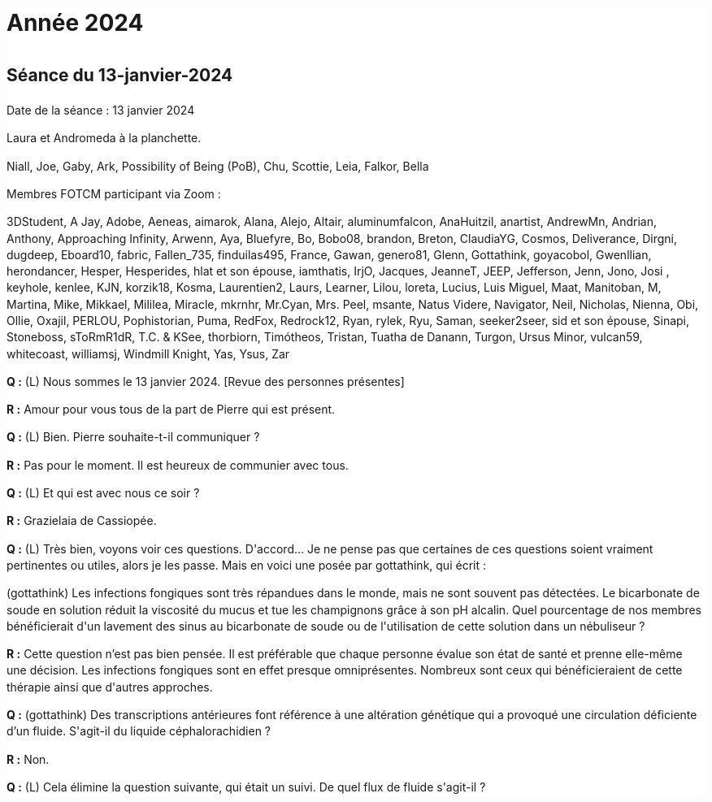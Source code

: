 # **Année** **2024**

## Séance du 13-janvier-2024

Date de la séance : 13 janvier 2024

Laura et Andromeda à la planchette.

Niall, Joe, Gaby, Ark, Possibility of Being (PoB), Chu, Scottie, Leia, Falkor, Bella

Membres FOTCM participant via Zoom :

3DStudent, A Jay, Adobe, Aeneas, aimarok, Alana, Alejo, Altair, aluminumfalcon, AnaHuitzil, anartist, AndrewMn, Andrian, Anthony, Approaching Infinity, Arwenn, Aya, Bluefyre, Bo, Bobo08, brandon, Breton, ClaudiaYG, Cosmos, Deliverance, Dirgni, dugdeep, Eboard10, fabric, Fallen_735, finduilas495, France, Gawan, genero81, Glenn, Gottathink, goyacobol, Gwenllian, herondancer, Hesper, Hesperides, hlat et son épouse, iamthatis, IrjO, Jacques, JeanneT, JEEP, Jefferson, Jenn, Jono, Josi , keyhole, kenlee, KJN, korzik18, Kosma, Laurentien2, Laurs, Learner, Lilou, loreta, Lucius, Luis Miguel, Maat, Manitoban, M, Martina, Mike, Mikkael, Mililea, Miracle, mkrnhr, Mr.Cyan, Mrs. Peel, msante, Natus Videre, Navigator, Neil, Nicholas, Nienna, Obi, Ollie, Oxajil, PERLOU, Pophistorian, Puma, RedFox, Redrock12, Ryan, rylek, Ryu, Saman, seeker2seer, sid et son épouse, Sinapi, Stoneboss, sToRmR1dR, T.C. & KSee, thorbiorn, Timótheos, Tristan, Tuatha de Danann, Turgon, Ursus Minor, vulcan59, whitecoast, williamsj, Windmill Knight, Yas, Ysus, Zar

**Q :** (L) Nous sommes le 13 janvier 2024. [Revue des personnes présentes]

**R :** Amour pour vous tous de la part de Pierre qui est présent.

**Q :** (L) Bien. Pierre souhaite-t-il communiquer ?

**R :** Pas pour le moment. Il est heureux de communier avec tous.

**Q :** (L) Et qui est avec nous ce soir ?

**R :** Grazielaia de Cassiopée.

**Q :** (L) Très bien, voyons voir ces questions. D'accord... Je ne pense pas que certaines de ces questions soient vraiment pertinentes ou utiles, alors je les passe. Mais en voici une posée par gottathink, qui écrit :

(gottathink) Les infections fongiques sont très répandues dans le monde, mais ne sont souvent pas détectées. Le bicarbonate de soude en solution réduit la viscosité du mucus et tue les champignons grâce à son pH alcalin. Quel pourcentage de nos membres bénéficierait d'un lavement des sinus au bicarbonate de soude ou de l'utilisation de cette solution dans un nébuliseur ?

**R :** Cette question n’est pas bien pensée. Il est préférable que chaque personne évalue son état de santé et prenne elle-même une décision. Les infections fongiques sont en effet presque omniprésentes. Nombreux sont ceux qui bénéficieraient de cette thérapie ainsi que d'autres approches.

**Q :** (gottathink) Des transcriptions antérieures font référence à une altération génétique qui a provoqué une circulation déficiente d’un fluide. S'agit-il du liquide céphalorachidien ?

**R :** Non.

**Q :** (L) Cela élimine la question suivante, qui était un suivi. De quel flux de fluide s'agit-il ?
